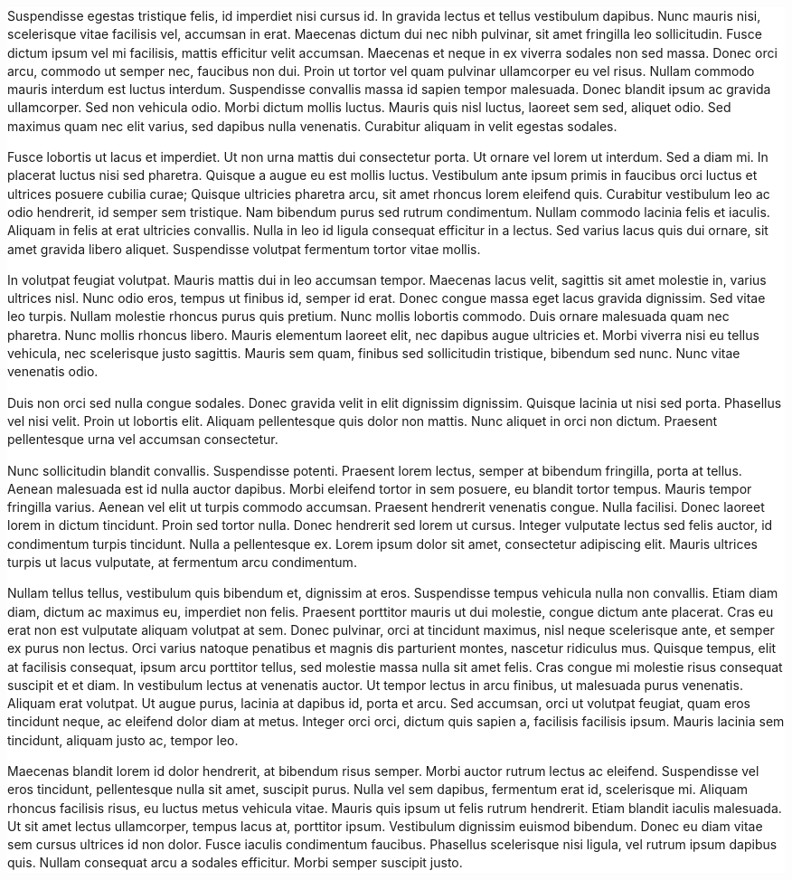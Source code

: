 Suspendisse egestas tristique felis, id imperdiet nisi cursus id. In gravida lectus et tellus vestibulum dapibus. Nunc mauris nisi, scelerisque vitae facilisis vel, accumsan in erat. Maecenas dictum dui nec nibh pulvinar, sit amet fringilla leo sollicitudin. Fusce dictum ipsum vel mi facilisis, mattis efficitur velit accumsan. Maecenas et neque in ex viverra sodales non sed massa. Donec orci arcu, commodo ut semper nec, faucibus non dui. Proin ut tortor vel quam pulvinar ullamcorper eu vel risus. Nullam commodo mauris interdum est luctus interdum. Suspendisse convallis massa id sapien tempor malesuada. Donec blandit ipsum ac gravida ullamcorper. Sed non vehicula odio. Morbi dictum mollis luctus. Mauris quis nisl luctus, laoreet sem sed, aliquet odio. Sed maximus quam nec elit varius, sed dapibus nulla venenatis. Curabitur aliquam in velit egestas sodales.

Fusce lobortis ut lacus et imperdiet. Ut non urna mattis dui consectetur porta. Ut ornare vel lorem ut interdum. Sed a diam mi. In placerat luctus nisi sed pharetra. Quisque a augue eu est mollis luctus. Vestibulum ante ipsum primis in faucibus orci luctus et ultrices posuere cubilia curae; Quisque ultricies pharetra arcu, sit amet rhoncus lorem eleifend quis. Curabitur vestibulum leo ac odio hendrerit, id semper sem tristique. Nam bibendum purus sed rutrum condimentum. Nullam commodo lacinia felis et iaculis. Aliquam in felis at erat ultricies convallis. Nulla in leo id ligula consequat efficitur in a lectus. Sed varius lacus quis dui ornare, sit amet gravida libero aliquet. Suspendisse volutpat fermentum tortor vitae mollis.

In volutpat feugiat volutpat. Mauris mattis dui in leo accumsan tempor. Maecenas lacus velit, sagittis sit amet molestie in, varius ultrices nisl. Nunc odio eros, tempus ut finibus id, semper id erat. Donec congue massa eget lacus gravida dignissim. Sed vitae leo turpis. Nullam molestie rhoncus purus quis pretium. Nunc mollis lobortis commodo. Duis ornare malesuada quam nec pharetra. Nunc mollis rhoncus libero. Mauris elementum laoreet elit, nec dapibus augue ultricies et. Morbi viverra nisi eu tellus vehicula, nec scelerisque justo sagittis. Mauris sem quam, finibus sed sollicitudin tristique, bibendum sed nunc. Nunc vitae venenatis odio.

Duis non orci sed nulla congue sodales. Donec gravida velit in elit dignissim dignissim. Quisque lacinia ut nisi sed porta. Phasellus vel nisi velit. Proin ut lobortis elit. Aliquam pellentesque quis dolor non mattis. Nunc aliquet in orci non dictum. Praesent pellentesque urna vel accumsan consectetur.

Nunc sollicitudin blandit convallis. Suspendisse potenti. Praesent lorem lectus, semper at bibendum fringilla, porta at tellus. Aenean malesuada est id nulla auctor dapibus. Morbi eleifend tortor in sem posuere, eu blandit tortor tempus. Mauris tempor fringilla varius. Aenean vel elit ut turpis commodo accumsan. Praesent hendrerit venenatis congue. Nulla facilisi. Donec laoreet lorem in dictum tincidunt. Proin sed tortor nulla. Donec hendrerit sed lorem ut cursus. Integer vulputate lectus sed felis auctor, id condimentum turpis tincidunt. Nulla a pellentesque ex. Lorem ipsum dolor sit amet, consectetur adipiscing elit. Mauris ultrices turpis ut lacus vulputate, at fermentum arcu condimentum.

Nullam tellus tellus, vestibulum quis bibendum et, dignissim at eros. Suspendisse tempus vehicula nulla non convallis. Etiam diam diam, dictum ac maximus eu, imperdiet non felis. Praesent porttitor mauris ut dui molestie, congue dictum ante placerat. Cras eu erat non est vulputate aliquam volutpat at sem. Donec pulvinar, orci at tincidunt maximus, nisl neque scelerisque ante, et semper ex purus non lectus. Orci varius natoque penatibus et magnis dis parturient montes, nascetur ridiculus mus. Quisque tempus, elit at facilisis consequat, ipsum arcu porttitor tellus, sed molestie massa nulla sit amet felis. Cras congue mi molestie risus consequat suscipit et et diam. In vestibulum lectus at venenatis auctor. Ut tempor lectus in arcu finibus, ut malesuada purus venenatis. Aliquam erat volutpat. Ut augue purus, lacinia at dapibus id, porta et arcu. Sed accumsan, orci ut volutpat feugiat, quam eros tincidunt neque, ac eleifend dolor diam at metus. Integer orci orci, dictum quis sapien a, facilisis facilisis ipsum. Mauris lacinia sem tincidunt, aliquam justo ac, tempor leo.

Maecenas blandit lorem id dolor hendrerit, at bibendum risus semper. Morbi auctor rutrum lectus ac eleifend. Suspendisse vel eros tincidunt, pellentesque nulla sit amet, suscipit purus. Nulla vel sem dapibus, fermentum erat id, scelerisque mi. Aliquam rhoncus facilisis risus, eu luctus metus vehicula vitae. Mauris quis ipsum ut felis rutrum hendrerit. Etiam blandit iaculis malesuada. Ut sit amet lectus ullamcorper, tempus lacus at, porttitor ipsum. Vestibulum dignissim euismod bibendum. Donec eu diam vitae sem cursus ultrices id non dolor. Fusce iaculis condimentum faucibus. Phasellus scelerisque nisi ligula, vel rutrum ipsum dapibus quis. Nullam consequat arcu a sodales efficitur. Morbi semper suscipit justo.
